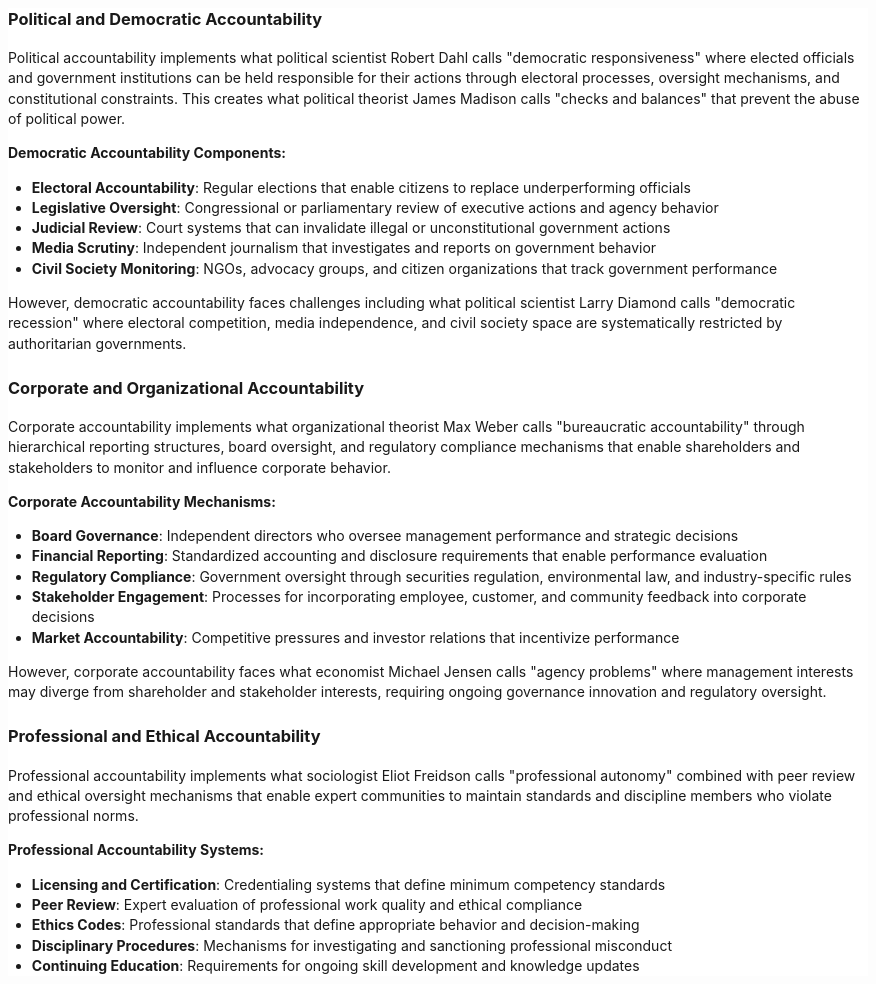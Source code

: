### Political and Democratic Accountability

Political accountability implements what political scientist Robert Dahl calls "democratic responsiveness" where elected officials and government institutions can be held responsible for their actions through electoral processes, oversight mechanisms, and constitutional constraints. This creates what political theorist James Madison calls "checks and balances" that prevent the abuse of political power.

**Democratic Accountability Components:**
- **Electoral Accountability**: Regular elections that enable citizens to replace underperforming officials
- **Legislative Oversight**: Congressional or parliamentary review of executive actions and agency behavior
- **Judicial Review**: Court systems that can invalidate illegal or unconstitutional government actions
- **Media Scrutiny**: Independent journalism that investigates and reports on government behavior
- **Civil Society Monitoring**: NGOs, advocacy groups, and citizen organizations that track government performance

However, democratic accountability faces challenges including what political scientist Larry Diamond calls "democratic recession" where electoral competition, media independence, and civil society space are systematically restricted by authoritarian governments.

### Corporate and Organizational Accountability

Corporate accountability implements what organizational theorist Max Weber calls "bureaucratic accountability" through hierarchical reporting structures, board oversight, and regulatory compliance mechanisms that enable shareholders and stakeholders to monitor and influence corporate behavior.

**Corporate Accountability Mechanisms:**
- **Board Governance**: Independent directors who oversee management performance and strategic decisions
- **Financial Reporting**: Standardized accounting and disclosure requirements that enable performance evaluation
- **Regulatory Compliance**: Government oversight through securities regulation, environmental law, and industry-specific rules
- **Stakeholder Engagement**: Processes for incorporating employee, customer, and community feedback into corporate decisions
- **Market Accountability**: Competitive pressures and investor relations that incentivize performance

However, corporate accountability faces what economist Michael Jensen calls "agency problems" where management interests may diverge from shareholder and stakeholder interests, requiring ongoing governance innovation and regulatory oversight.

### Professional and Ethical Accountability

Professional accountability implements what sociologist Eliot Freidson calls "professional autonomy" combined with peer review and ethical oversight mechanisms that enable expert communities to maintain standards and discipline members who violate professional norms.

**Professional Accountability Systems:**
- **Licensing and Certification**: Credentialing systems that define minimum competency standards
- **Peer Review**: Expert evaluation of professional work quality and ethical compliance
- **Ethics Codes**: Professional standards that define appropriate behavior and decision-making
- **Disciplinary Procedures**: Mechanisms for investigating and sanctioning professional misconduct
- **Continuing Education**: Requirements for ongoing skill development and knowledge updates
